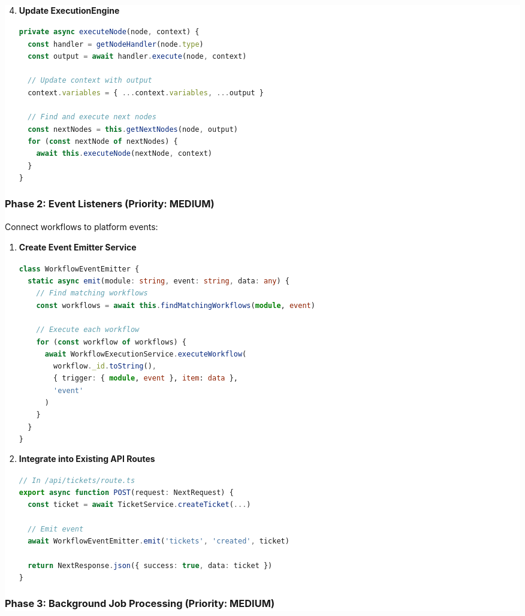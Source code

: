 4. **Update ExecutionEngine**
   ```typescript
   private async executeNode(node, context) {
     const handler = getNodeHandler(node.type)
     const output = await handler.execute(node, context)

     // Update context with output
     context.variables = { ...context.variables, ...output }

     // Find and execute next nodes
     const nextNodes = this.getNextNodes(node, output)
     for (const nextNode of nextNodes) {
       await this.executeNode(nextNode, context)
     }
   }
   ```

### Phase 2: Event Listeners (Priority: MEDIUM)

Connect workflows to platform events:

1. **Create Event Emitter Service**
   ```typescript
   class WorkflowEventEmitter {
     static async emit(module: string, event: string, data: any) {
       // Find matching workflows
       const workflows = await this.findMatchingWorkflows(module, event)

       // Execute each workflow
       for (const workflow of workflows) {
         await WorkflowExecutionService.executeWorkflow(
           workflow._id.toString(),
           { trigger: { module, event }, item: data },
           'event'
         )
       }
     }
   }
   ```

2. **Integrate into Existing API Routes**
   ```typescript
   // In /api/tickets/route.ts
   export async function POST(request: NextRequest) {
     const ticket = await TicketService.createTicket(...)

     // Emit event
     await WorkflowEventEmitter.emit('tickets', 'created', ticket)

     return NextResponse.json({ success: true, data: ticket })
   }
   ```

### Phase 3: Background Job Processing (Priority: MEDIUM)
